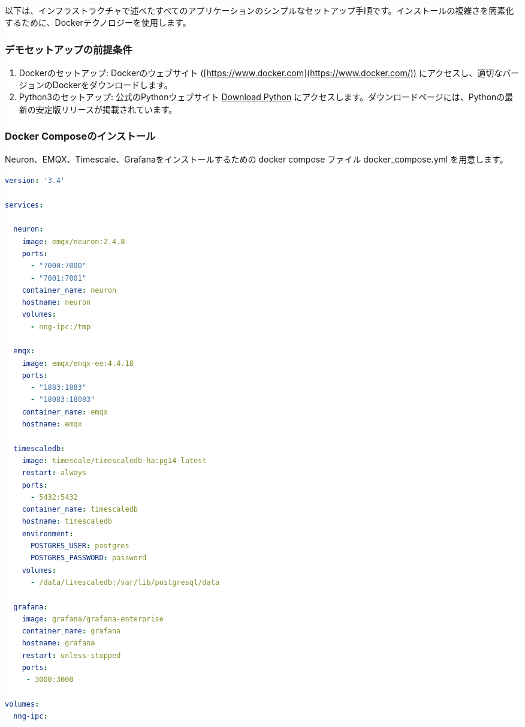 以下は、インフラストラクチャで述べたすべてのアプリケーションのシンプルなセットアップ手順です。インストールの複雑さを簡素化するために、Dockerテクノロジーを使用します。

### デモセットアップの前提条件

1. Dockerのセットアップ: Dockerのウェブサイト ([https://www.docker.com](https://www.docker.com/)) にアクセスし、適切なバージョンのDockerをダウンロードします。
2. Python3のセットアップ: 公式のPythonウェブサイト [Download Python](https://www.python.org/downloads/)  にアクセスします。ダウンロードページには、Pythonの最新の安定版リリースが掲載されています。

### Docker Composeのインストール

Neuron、EMQX、Timescale、Grafanaをインストールするための docker compose ファイル docker_compose.yml を用意します。

```yaml
version: '3.4'

services:

  neuron:
    image: emqx/neuron:2.4.8
    ports:
      - "7000:7000"
      - "7001:7001"
    container_name: neuron
    hostname: neuron
    volumes:
      - nng-ipc:/tmp

  emqx:
    image: emqx/emqx-ee:4.4.18
    ports:
      - "1883:1883"
      - "18083:18083"
    container_name: emqx
    hostname: emqx

  timescaledb:
    image: timescale/timescaledb-ha:pg14-latest
    restart: always
    ports:
      - 5432:5432
    container_name: timescaledb
    hostname: timescaledb
    environment:
      POSTGRES_USER: postgres
      POSTGRES_PASSWORD: password
    volumes:
      - /data/timescaledb:/var/lib/postgresql/data

  grafana:
    image: grafana/grafana-enterprise
    container_name: grafana
    hostname: grafana
    restart: unless-stopped
    ports:
     - 3000:3000

volumes:
  nng-ipc:
```
